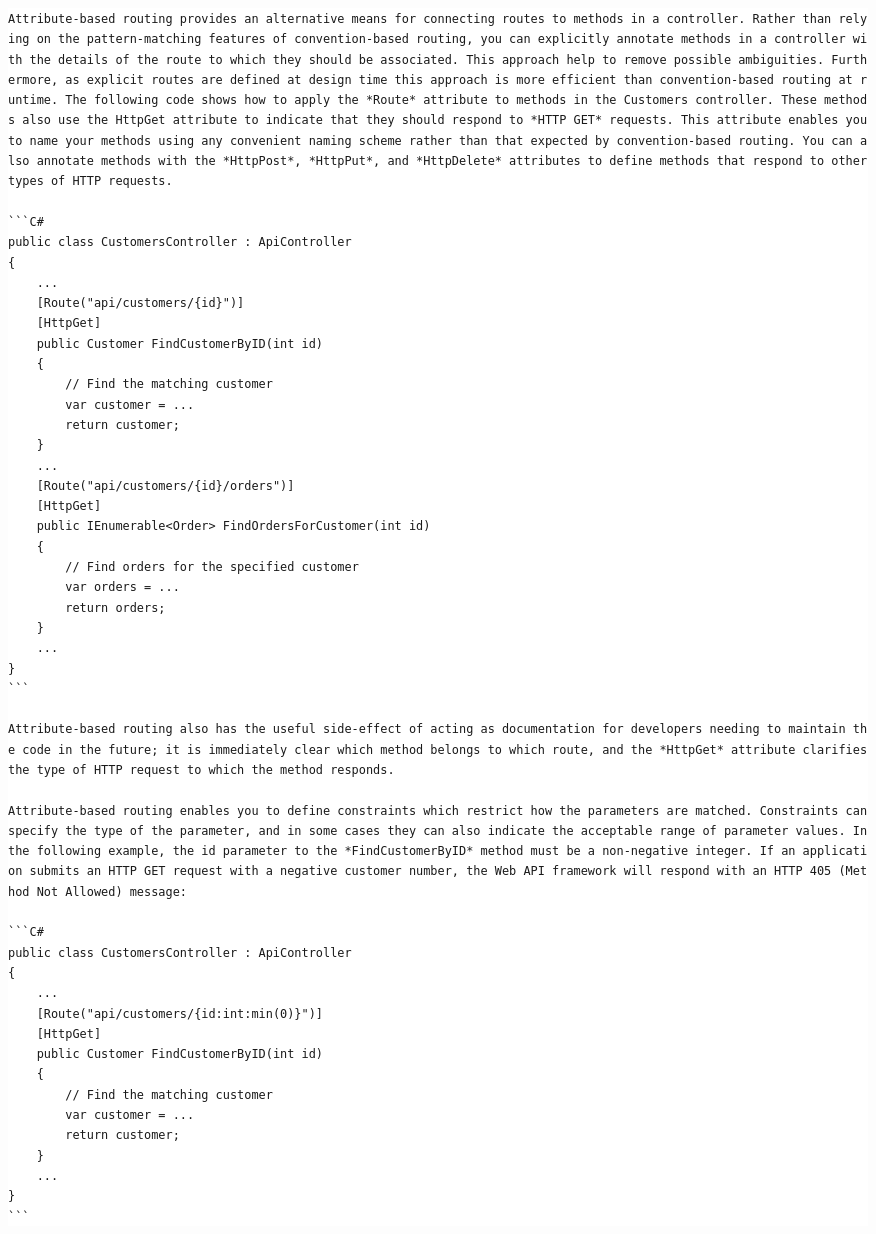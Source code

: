     Attribute-based routing provides an alternative means for connecting routes to methods in a controller. Rather than relying on the pattern-matching features of convention-based routing, you can explicitly annotate methods in a controller with the details of the route to which they should be associated. This approach help to remove possible ambiguities. Furthermore, as explicit routes are defined at design time this approach is more efficient than convention-based routing at runtime. The following code shows how to apply the *Route* attribute to methods in the Customers controller. These methods also use the HttpGet attribute to indicate that they should respond to *HTTP GET* requests. This attribute enables you to name your methods using any convenient naming scheme rather than that expected by convention-based routing. You can also annotate methods with the *HttpPost*, *HttpPut*, and *HttpDelete* attributes to define methods that respond to other types of HTTP requests.

    ```C#
    public class CustomersController : ApiController
    {
        ...
        [Route("api/customers/{id}")]
        [HttpGet]
        public Customer FindCustomerByID(int id)
        {
            // Find the matching customer
            var customer = ...
            return customer;
        }
        ...
        [Route("api/customers/{id}/orders")]
        [HttpGet]
        public IEnumerable<Order> FindOrdersForCustomer(int id)
        {
            // Find orders for the specified customer
            var orders = ...
            return orders;
        }
        ...
    }
    ```

    Attribute-based routing also has the useful side-effect of acting as documentation for developers needing to maintain the code in the future; it is immediately clear which method belongs to which route, and the *HttpGet* attribute clarifies the type of HTTP request to which the method responds.

    Attribute-based routing enables you to define constraints which restrict how the parameters are matched. Constraints can specify the type of the parameter, and in some cases they can also indicate the acceptable range of parameter values. In the following example, the id parameter to the *FindCustomerByID* method must be a non-negative integer. If an application submits an HTTP GET request with a negative customer number, the Web API framework will respond with an HTTP 405 (Method Not Allowed) message:

    ```C#
    public class CustomersController : ApiController
    {
        ...
        [Route("api/customers/{id:int:min(0)}")]
        [HttpGet]
        public Customer FindCustomerByID(int id)
        {
            // Find the matching customer
            var customer = ...
            return customer;
        }
        ...
    }
    ```
